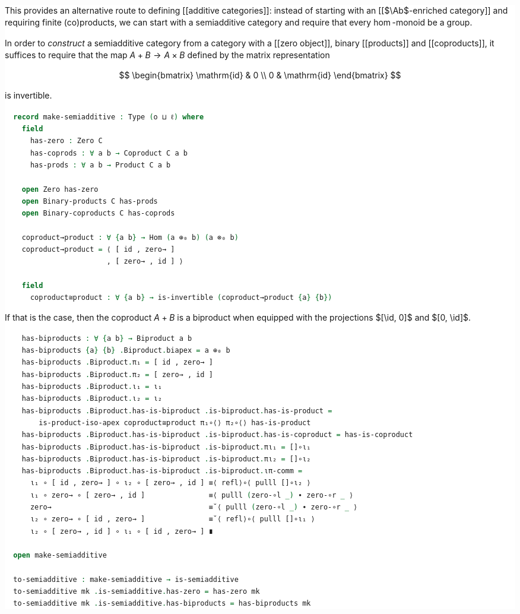 This provides an alternative route to defining [[additive categories]]:
instead of starting with an [[$\Ab$-enriched category]] and requiring
finite (co)products, we can start with a semiadditive category and
require that every $\hom$-monoid be a group.

In order to _construct_ a semiadditive category from a category
with a [[zero object]], binary [[products]] and [[coproducts]], it
suffices to require that the map $A + B \to A \times B$ defined by
the matrix representation

$$
\begin{bmatrix}
\mathrm{id} & 0 \\
0 & \mathrm{id}
\end{bmatrix}
$$

is invertible.

```agda
  record make-semiadditive : Type (o ⊔ ℓ) where
    field
      has-zero : Zero C
      has-coprods : ∀ a b → Coproduct C a b
      has-prods : ∀ a b → Product C a b

    open Zero has-zero
    open Binary-products C has-prods
    open Binary-coproducts C has-coprods

    coproduct→product : ∀ {a b} → Hom (a ⊕₀ b) (a ⊗₀ b)
    coproduct→product = ⟨ [ id , zero→ ]
                        , [ zero→ , id ] ⟩

    field
      coproduct≅product : ∀ {a b} → is-invertible (coproduct→product {a} {b})
```

If that is the case, then the coproduct $A + B$ is a biproduct
when equipped with the projections $[\id, 0]$ and $[0, \id]$.

```agda
    has-biproducts : ∀ {a b} → Biproduct a b
    has-biproducts {a} {b} .Biproduct.biapex = a ⊕₀ b
    has-biproducts .Biproduct.π₁ = [ id , zero→ ]
    has-biproducts .Biproduct.π₂ = [ zero→ , id ]
    has-biproducts .Biproduct.ι₁ = ι₁
    has-biproducts .Biproduct.ι₂ = ι₂
    has-biproducts .Biproduct.has-is-biproduct .is-biproduct.has-is-product =
        is-product-iso-apex coproduct≅product π₁∘⟨⟩ π₂∘⟨⟩ has-is-product
    has-biproducts .Biproduct.has-is-biproduct .is-biproduct.has-is-coproduct = has-is-coproduct
    has-biproducts .Biproduct.has-is-biproduct .is-biproduct.πι₁ = []∘ι₁
    has-biproducts .Biproduct.has-is-biproduct .is-biproduct.πι₂ = []∘ι₂
    has-biproducts .Biproduct.has-is-biproduct .is-biproduct.ιπ-comm =
      ι₁ ∘ [ id , zero→ ] ∘ ι₂ ∘ [ zero→ , id ] ≡⟨ refl⟩∘⟨ pulll []∘ι₂ ⟩
      ι₁ ∘ zero→ ∘ [ zero→ , id ]               ≡⟨ pulll (zero-∘l _) ∙ zero-∘r _ ⟩
      zero→                                     ≡˘⟨ pulll (zero-∘l _) ∙ zero-∘r _ ⟩
      ι₂ ∘ zero→ ∘ [ id , zero→ ]               ≡˘⟨ refl⟩∘⟨ pulll []∘ι₁ ⟩
      ι₂ ∘ [ zero→ , id ] ∘ ι₁ ∘ [ id , zero→ ] ∎

  open make-semiadditive

  to-semiadditive : make-semiadditive → is-semiadditive
  to-semiadditive mk .is-semiadditive.has-zero = has-zero mk
  to-semiadditive mk .is-semiadditive.has-biproducts = has-biproducts mk
```

